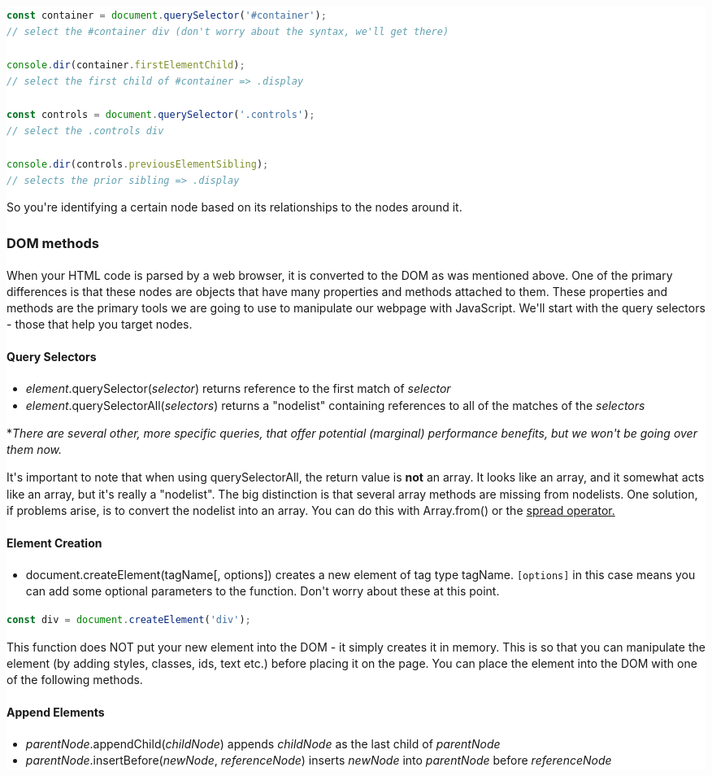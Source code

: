 ~~~JavaScript
const container = document.querySelector('#container');
// select the #container div (don't worry about the syntax, we'll get there)

console.dir(container.firstElementChild);                      
// select the first child of #container => .display

const controls = document.querySelector('.controls');   
// select the .controls div

console.dir(controls.previousElementSibling);                  
// selects the prior sibling => .display
~~~

So you're identifying a certain node based on its relationships to the nodes around it.

### DOM methods

When your HTML code is parsed by a web browser, it is converted to the DOM as was mentioned above.  One of the primary differences is that these nodes are objects that have many properties and methods attached to them.  These properties and methods are the primary tools we are going to use to manipulate our webpage with JavaScript. We'll start with the query selectors - those that help you target nodes.

#### Query Selectors

* _element_.querySelector\(_selector_\) returns reference to the first match of _selector_
* _element_.querySelectorAll\(_selectors_\) returns a "nodelist" containing references to all of the matches of the _selectors_

\*_There are several other, more specific queries, that offer potential \(marginal\) performance benefits, but we won't be going over them now._

It's important to note that when using querySelectorAll, the return value is **not** an array. It looks like an array, and it somewhat acts like an array, but it's really a "nodelist". The big distinction is that several array methods are missing from nodelists. One solution, if problems arise, is to convert the nodelist into an array. You can do this with Array.from\(\) or the [spread operator.](https://developer.mozilla.org/en-US/docs/Web/JavaScript/Reference/Operators/Spread_operator)

#### Element Creation

* document.createElement\(tagName\[, options\]\) creates a new element of tag type tagName.  `[options]` in this case means you can add some optional parameters to the function.  Don't worry about these at this point.

~~~JavaScript
const div = document.createElement('div');
~~~

This function does NOT put your new element into the DOM - it simply creates it in memory.  This is so that you can manipulate the element (by adding styles, classes, ids, text etc.) before placing it on the page. You can place the element into the DOM with one of the following methods.

#### Append Elements

* _parentNode_.appendChild\(_childNode_\) appends _childNode_ as the last child of _parentNode_
* _parentNode_.insertBefore\(_newNode_, _referenceNode_\) inserts _newNode_ into _parentNode_ before _referenceNode_
